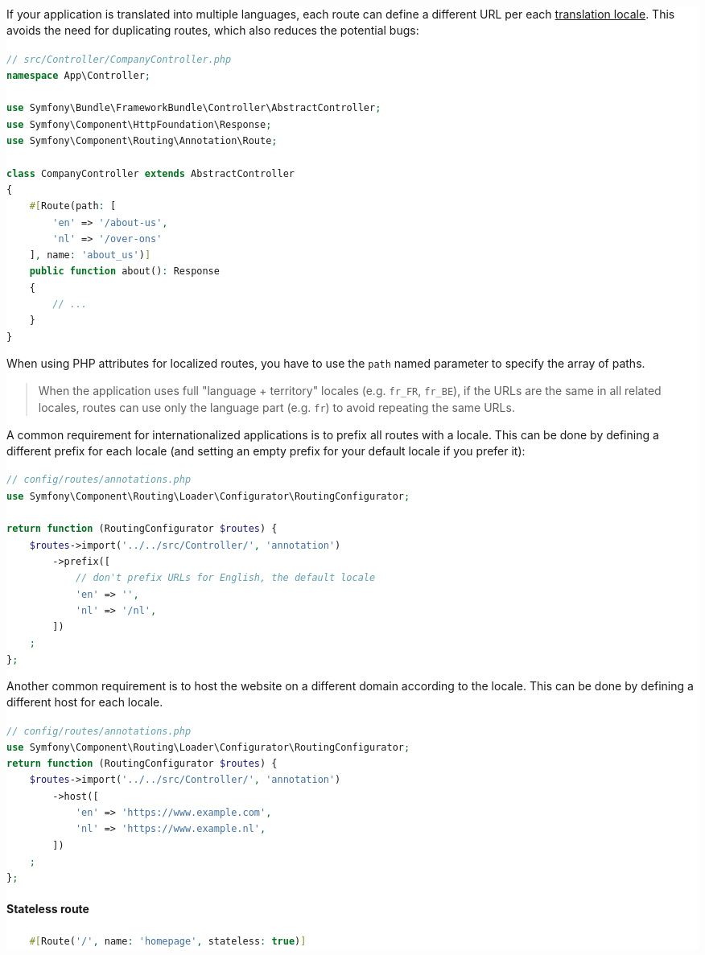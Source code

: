 If your application is translated into multiple languages, each route can define a different URL per each  [translation locale](https://symfony.com/doc/current/translation.html#translation-locale). This avoids the need for duplicating routes, which also reduces the potential bugs:
```php
// src/Controller/CompanyController.php
namespace App\Controller;

use Symfony\Bundle\FrameworkBundle\Controller\AbstractController;
use Symfony\Component\HttpFoundation\Response;
use Symfony\Component\Routing\Annotation\Route;

class CompanyController extends AbstractController
{
    #[Route(path: [
        'en' => '/about-us',
        'nl' => '/over-ons'
    ], name: 'about_us')]
    public function about(): Response
    {
        // ...
    }
}
```
When using PHP attributes for localized routes, you have to use the `path` named parameter to specify the array of paths.
> When the application uses full "language + territory" locales (e.g.  `fr_FR`,  `fr_BE`), if the URLs are the same in all related locales, routes can use only the language part (e.g.  `fr`) to avoid repeating the same URLs.

A common requirement for internationalized applications is to prefix all routes with a locale. This can be done by defining a different prefix for each locale (and setting an empty prefix for your default locale if you prefer it):

```php
// config/routes/annotations.php
use Symfony\Component\Routing\Loader\Configurator\RoutingConfigurator;

return function (RoutingConfigurator $routes) {
    $routes->import('../../src/Controller/', 'annotation')
        ->prefix([
            // don't prefix URLs for English, the default locale
            'en' => '',
            'nl' => '/nl',
        ])
    ;
};
```
Another common requirement is to host the website on a different domain according to the locale. This can be done by defining a different host for each locale.
```php
// config/routes/annotations.php
use Symfony\Component\Routing\Loader\Configurator\RoutingConfigurator;
return function (RoutingConfigurator $routes) {
    $routes->import('../../src/Controller/', 'annotation')
        ->host([
            'en' => 'https://www.example.com',
            'nl' => 'https://www.example.nl',
        ])
    ;
};
```
#### Stateless route
```php
    #[Route('/', name: 'homepage', stateless: true)]
```